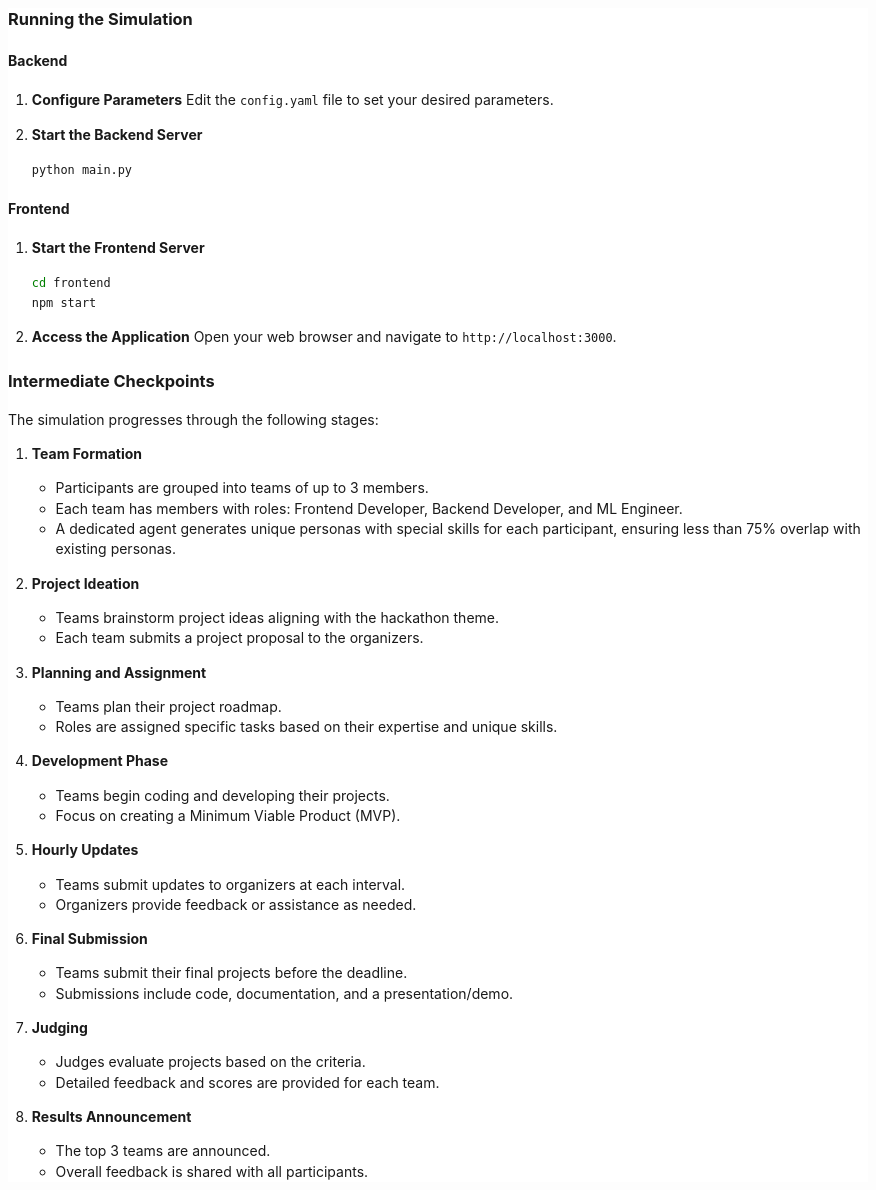 ### Running the Simulation
#### Backend
1. **Configure Parameters**
   Edit the `config.yaml` file to set your desired parameters.

2. **Start the Backend Server**
   ```bash
   python main.py
   ```

#### Frontend
1. **Start the Frontend Server**
   ```bash
   cd frontend
   npm start
   ```

2. **Access the Application**
   Open your web browser and navigate to `http://localhost:3000`.

### Intermediate Checkpoints
The simulation progresses through the following stages:
1. **Team Formation**
   - Participants are grouped into teams of up to 3 members.
   - Each team has members with roles: Frontend Developer, Backend Developer, and ML Engineer.
   - A dedicated agent generates unique personas with special skills for each participant, ensuring less than 75% overlap with existing personas.

2. **Project Ideation**
   - Teams brainstorm project ideas aligning with the hackathon theme.
   - Each team submits a project proposal to the organizers.

3. **Planning and Assignment**
   - Teams plan their project roadmap.
   - Roles are assigned specific tasks based on their expertise and unique skills.

4. **Development Phase**
   - Teams begin coding and developing their projects.
   - Focus on creating a Minimum Viable Product (MVP).

5. **Hourly Updates**
   - Teams submit updates to organizers at each interval.
   - Organizers provide feedback or assistance as needed.

6. **Final Submission**
   - Teams submit their final projects before the deadline.
   - Submissions include code, documentation, and a presentation/demo.

7. **Judging**
   - Judges evaluate projects based on the criteria.
   - Detailed feedback and scores are provided for each team.

8. **Results Announcement**
   - The top 3 teams are announced.
   - Overall feedback is shared with all participants.
